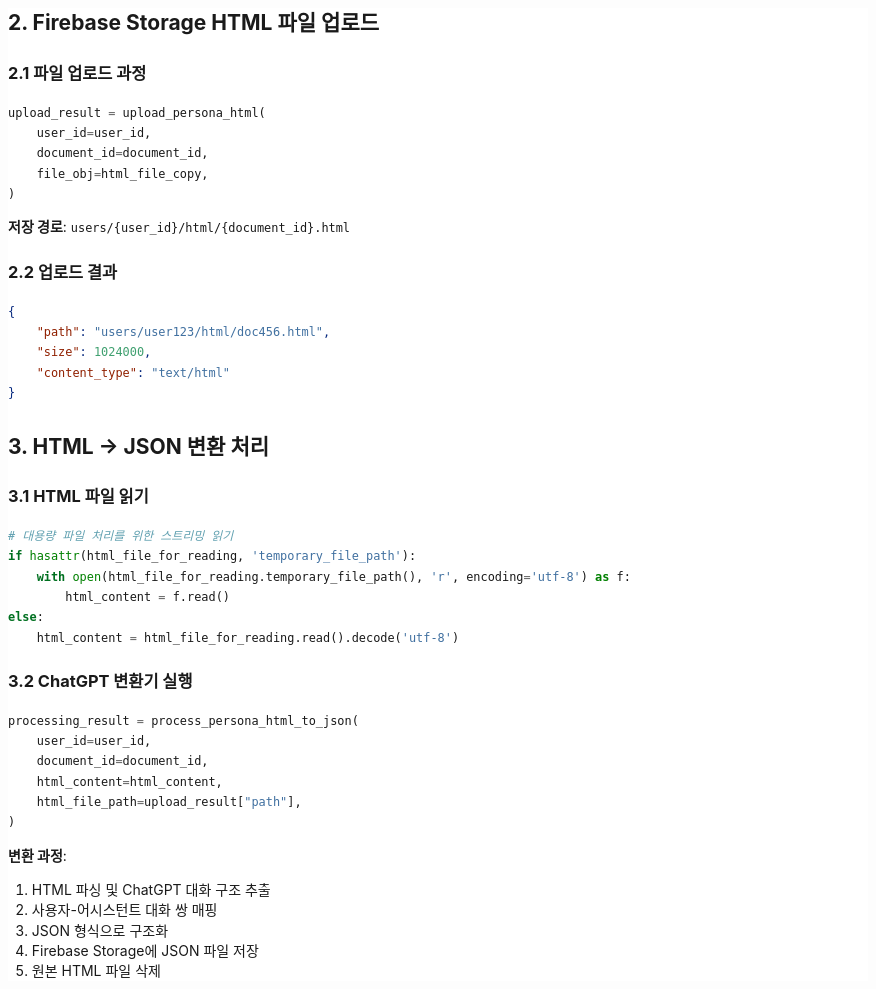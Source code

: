 ## 2. Firebase Storage HTML 파일 업로드

### 2.1 파일 업로드 과정
```python
upload_result = upload_persona_html(
    user_id=user_id,
    document_id=document_id,
    file_obj=html_file_copy,
)
```

**저장 경로**: `users/{user_id}/html/{document_id}.html`

### 2.2 업로드 결과
```json
{
    "path": "users/user123/html/doc456.html",
    "size": 1024000,
    "content_type": "text/html"
}
```

## 3. HTML → JSON 변환 처리

### 3.1 HTML 파일 읽기
```python
# 대용량 파일 처리를 위한 스트리밍 읽기
if hasattr(html_file_for_reading, 'temporary_file_path'):
    with open(html_file_for_reading.temporary_file_path(), 'r', encoding='utf-8') as f:
        html_content = f.read()
else:
    html_content = html_file_for_reading.read().decode('utf-8')
```

### 3.2 ChatGPT 변환기 실행
```python
processing_result = process_persona_html_to_json(
    user_id=user_id,
    document_id=document_id,
    html_content=html_content,
    html_file_path=upload_result["path"],
)
```

**변환 과정**:
1. HTML 파싱 및 ChatGPT 대화 구조 추출
2. 사용자-어시스턴트 대화 쌍 매핑
3. JSON 형식으로 구조화
4. Firebase Storage에 JSON 파일 저장
5. 원본 HTML 파일 삭제
